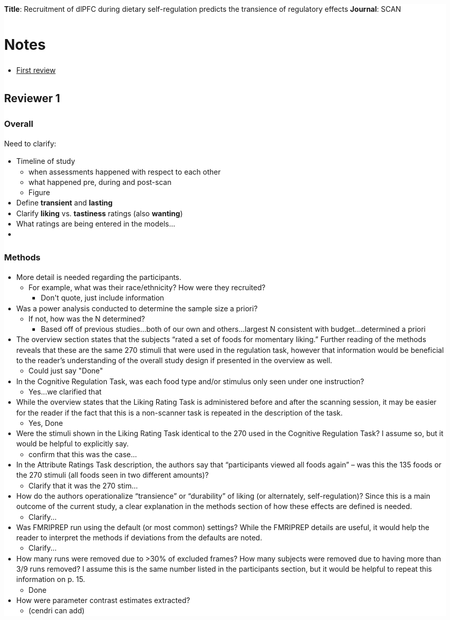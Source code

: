 **Title**: Recruitment of dlPFC during dietary self-regulation predicts the transience of regulatory effects
**Journal**: SCAN

# Notes
- [First review](https://mail.google.com/mail/u/0/#search/cendri+scan/FMfcgxwJXCHHMcsTgGqhkwFzXzTqHrJF)

## Reviewer 1
### Overall
Need to clarify:
- Timeline of study
	- when assessments happened with respect to each other
	- what happened pre, during and post-scan
	- Figure
- Define **transient** and **lasting**
- Clarify **liking** vs. **tastiness** ratings (also **wanting**)
- What ratings are being entered in the models...
- 

### Methods
- More detail is needed regarding the participants. 
	- For example, what was their race/ethnicity? How were they recruited?
		- Don't quote, just include information
- Was a power analysis conducted to determine the sample size a priori?
	- If not, how was the N determined?
		- Based off of previous studies...both of our own and others...largest N consistent with budget...determined a priori
- The overview section states that the subjects “rated a set of foods for momentary liking.” Further reading of the methods reveals that these are the same 270 stimuli that were used in the regulation task, however that information would be beneficial to the reader’s understanding of the overall study design if presented in the overview as well.
	- Could just say "Done"
- In the Cognitive Regulation Task, was each food type and/or stimulus only seen under one instruction?
	- Yes...we clarified that
- While the overview states that the Liking Rating Task is administered before and after the scanning session, it may be easier for the reader if the fact that this is a non-scanner task is repeated in the description of the task.
	- Yes, Done
- Were the stimuli shown in the Liking Rating Task identical to the 270 used in the Cognitive Regulation Task? I assume so, but it would be helpful to explicitly say.
	- confirm that this was the case...
- In the Attribute Ratings Task description, the authors say that “participants viewed all foods again” – was this the 135 foods or the 270 stimuli (all foods seen in two different amounts)?
	- Clarify that it was the 270 stim...
- How do the authors operationalize “transience” or “durability” of liking (or alternately, self-regulation)? Since this is a main outcome of the current study, a clear explanation in the methods section of how these effects are defined is needed.
	- Clarify...
- Was FMRIPREP run using the default (or most common) settings? While the FMRIPREP details are useful, it would help the reader to interpret the methods if deviations from the defaults are noted.
	- Clarify...
- How many runs were removed due to >30% of excluded frames? How many subjects were removed due to having more than 3/9 runs removed? I assume this is the same number listed in the participants section, but it would be helpful to repeat this information on p. 15.
	- Done
- How were parameter contrast estimates extracted?
	- (cendri can add)
